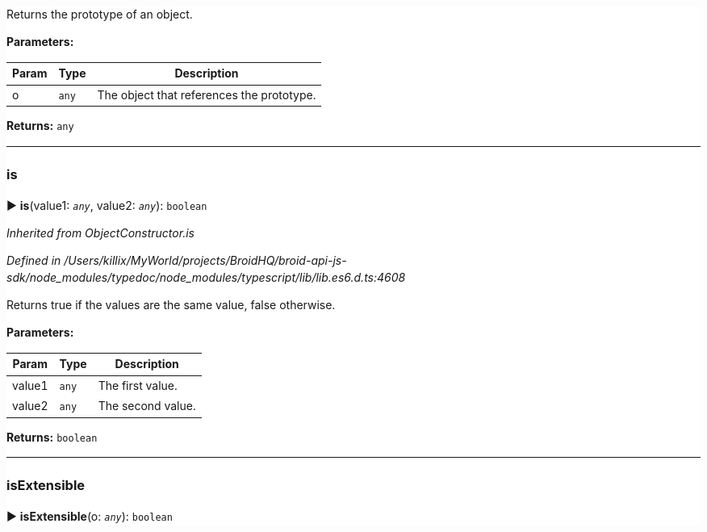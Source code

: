 

Returns the prototype of an object.


**Parameters:**

| Param | Type | Description |
| ------ | ------ | ------ |
| o | `any`   |  The object that references the prototype. |





**Returns:** `any`





___

<a id="is"></a>

###  is

► **is**(value1: *`any`*, value2: *`any`*): `boolean`




*Inherited from ObjectConstructor.is*

*Defined in /Users/killix/MyWorld/projects/BroidHQ/broid-api-js-sdk/node_modules/typedoc/node_modules/typescript/lib/lib.es6.d.ts:4608*



Returns true if the values are the same value, false otherwise.


**Parameters:**

| Param | Type | Description |
| ------ | ------ | ------ |
| value1 | `any`   |  The first value. |
| value2 | `any`   |  The second value. |





**Returns:** `boolean`





___

<a id="isextensible"></a>

###  isExtensible

► **isExtensible**(o: *`any`*): `boolean`
